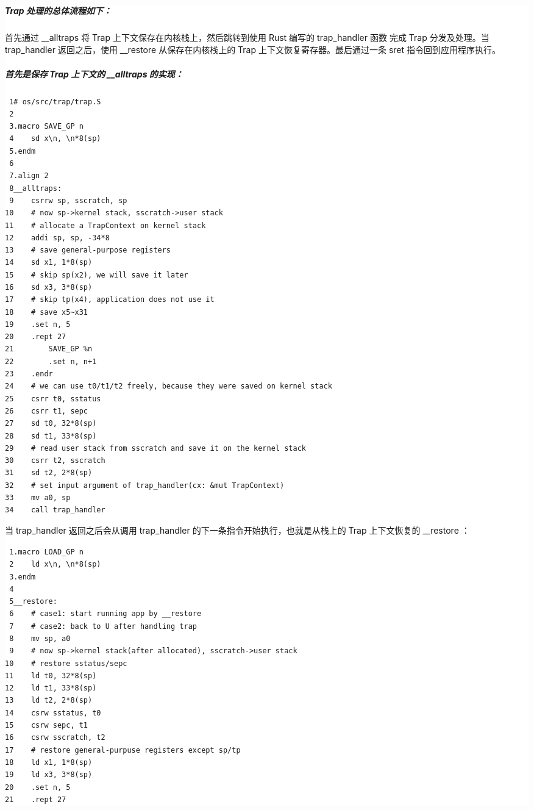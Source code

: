 ##### Trap 处理的总体流程如下：
首先通过 __alltraps 将 Trap 上下文保存在内核栈上，然后跳转到使用 Rust 编写的 trap_handler 函数 完成 Trap 分发及处理。当 trap_handler 返回之后，使用 __restore 从保存在内核栈上的 Trap 上下文恢复寄存器。最后通过一条 sret 指令回到应用程序执行。

##### 首先是保存 Trap 上下文的 __alltraps 的实现：
```
 1# os/src/trap/trap.S
 2
 3.macro SAVE_GP n
 4    sd x\n, \n*8(sp)
 5.endm
 6
 7.align 2
 8__alltraps:
 9    csrrw sp, sscratch, sp
10    # now sp->kernel stack, sscratch->user stack
11    # allocate a TrapContext on kernel stack
12    addi sp, sp, -34*8
13    # save general-purpose registers
14    sd x1, 1*8(sp)
15    # skip sp(x2), we will save it later
16    sd x3, 3*8(sp)
17    # skip tp(x4), application does not use it
18    # save x5~x31
19    .set n, 5
20    .rept 27
21        SAVE_GP %n
22        .set n, n+1
23    .endr
24    # we can use t0/t1/t2 freely, because they were saved on kernel stack
25    csrr t0, sstatus
26    csrr t1, sepc
27    sd t0, 32*8(sp)
28    sd t1, 33*8(sp)
29    # read user stack from sscratch and save it on the kernel stack
30    csrr t2, sscratch
31    sd t2, 2*8(sp)
32    # set input argument of trap_handler(cx: &mut TrapContext)
33    mv a0, sp
34    call trap_handler
```
当 trap_handler 返回之后会从调用 trap_handler 的下一条指令开始执行，也就是从栈上的 Trap 上下文恢复的 __restore ：
```
 1.macro LOAD_GP n
 2    ld x\n, \n*8(sp)
 3.endm
 4
 5__restore:
 6    # case1: start running app by __restore
 7    # case2: back to U after handling trap
 8    mv sp, a0
 9    # now sp->kernel stack(after allocated), sscratch->user stack
10    # restore sstatus/sepc
11    ld t0, 32*8(sp)
12    ld t1, 33*8(sp)
13    ld t2, 2*8(sp)
14    csrw sstatus, t0
15    csrw sepc, t1
16    csrw sscratch, t2
17    # restore general-purpuse registers except sp/tp
18    ld x1, 1*8(sp)
19    ld x3, 3*8(sp)
20    .set n, 5
21    .rept 27
```